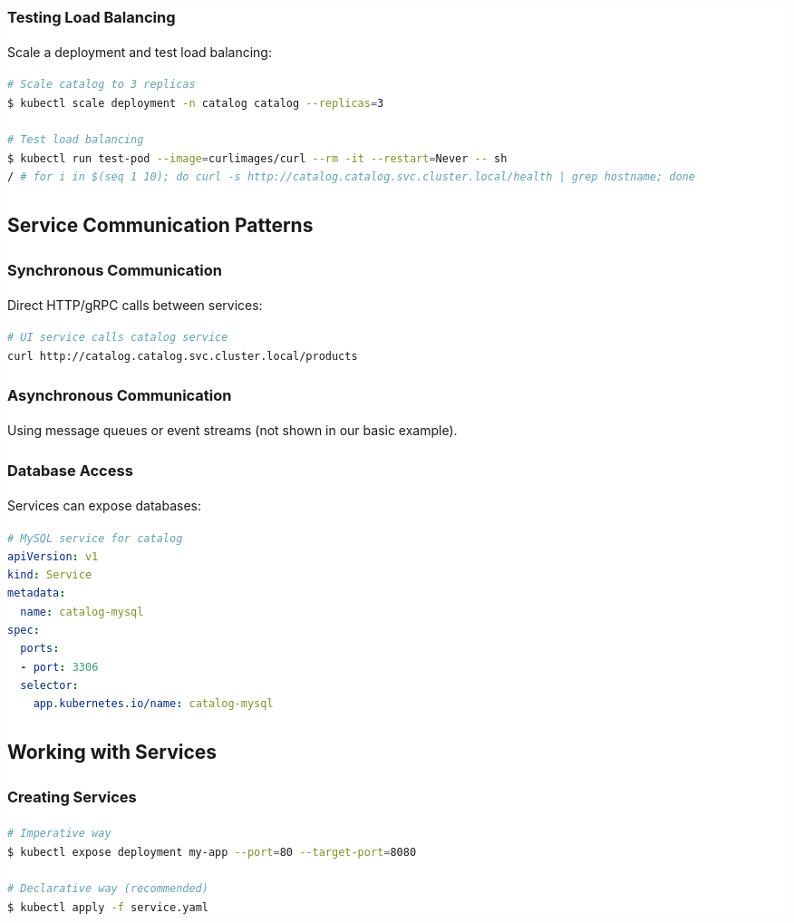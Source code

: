 ### Testing Load Balancing
Scale a deployment and test load balancing:
```bash
# Scale catalog to 3 replicas
$ kubectl scale deployment -n catalog catalog --replicas=3

# Test load balancing
$ kubectl run test-pod --image=curlimages/curl --rm -it --restart=Never -- sh
/ # for i in $(seq 1 10); do curl -s http://catalog.catalog.svc.cluster.local/health | grep hostname; done
```

## Service Communication Patterns

### Synchronous Communication
Direct HTTP/gRPC calls between services:
```bash
# UI service calls catalog service
curl http://catalog.catalog.svc.cluster.local/products
```

### Asynchronous Communication
Using message queues or event streams (not shown in our basic example).

### Database Access
Services can expose databases:
```yaml
# MySQL service for catalog
apiVersion: v1
kind: Service
metadata:
  name: catalog-mysql
spec:
  ports:
  - port: 3306
  selector:
    app.kubernetes.io/name: catalog-mysql
```

## Working with Services

### Creating Services
```bash
# Imperative way
$ kubectl expose deployment my-app --port=80 --target-port=8080

# Declarative way (recommended)
$ kubectl apply -f service.yaml
```
